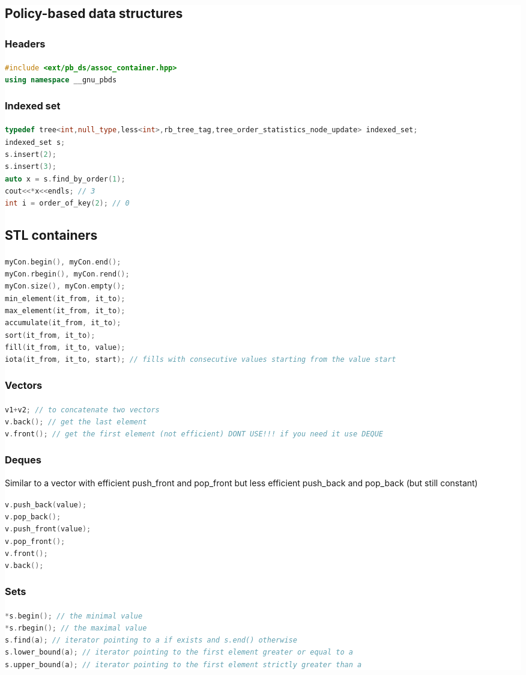 ## Policy-based data structures
### Headers
```c++
#include <ext/pb_ds/assoc_container.hpp>
using namespace __gnu_pbds
```
### Indexed set
```c++
typedef tree<int,null_type,less<int>,rb_tree_tag,tree_order_statistics_node_update> indexed_set;
indexed_set s;
s.insert(2);
s.insert(3);
auto x = s.find_by_order(1);
cout<<*x<<endls; // 3
int i = order_of_key(2); // 0
 ```

## STL containers
```c++
myCon.begin(), myCon.end();
myCon.rbegin(), myCon.rend();
myCon.size(), myCon.empty();
min_element(it_from, it_to);
max_element(it_from, it_to);
accumulate(it_from, it_to);
sort(it_from, it_to);
fill(it_from, it_to, value);
iota(it_from, it_to, start); // fills with consecutive values starting from the value start
```

### Vectors
```c++
v1+v2; // to concatenate two vectors
v.back(); // get the last element
v.front(); // get the first element (not efficient) DONT USE!!! if you need it use DEQUE
```

### Deques
Similar to a vector with efficient push_front and pop_front but less efficient push_back and pop_back (but still constant)
```c++
v.push_back(value);
v.pop_back();
v.push_front(value);
v.pop_front();
v.front();
v.back();
```

### Sets
```c++
*s.begin(); // the minimal value
*s.rbegin(); // the maximal value
s.find(a); // iterator pointing to a if exists and s.end() otherwise
s.lower_bound(a); // iterator pointing to the first element greater or equal to a
s.upper_bound(a); // iterator pointing to the first element strictly greater than a
```
